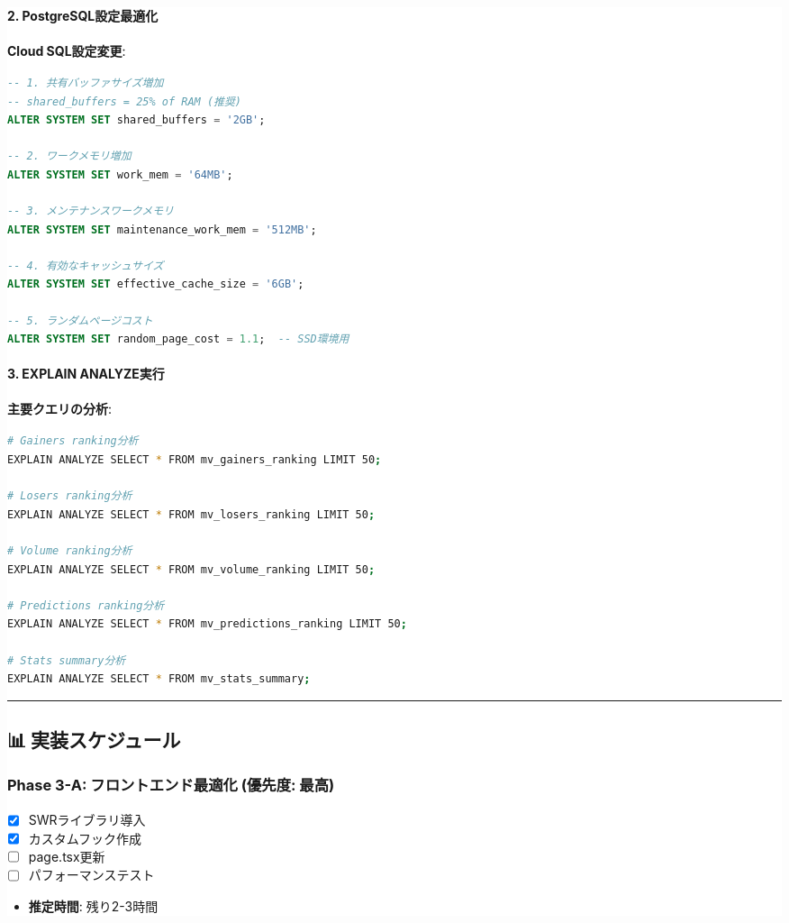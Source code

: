 #### 2. PostgreSQL設定最適化

**Cloud SQL設定変更**:
```sql
-- 1. 共有バッファサイズ増加
-- shared_buffers = 25% of RAM (推奨)
ALTER SYSTEM SET shared_buffers = '2GB';

-- 2. ワークメモリ増加
ALTER SYSTEM SET work_mem = '64MB';

-- 3. メンテナンスワークメモリ
ALTER SYSTEM SET maintenance_work_mem = '512MB';

-- 4. 有効なキャッシュサイズ
ALTER SYSTEM SET effective_cache_size = '6GB';

-- 5. ランダムページコスト
ALTER SYSTEM SET random_page_cost = 1.1;  -- SSD環境用
```

#### 3. EXPLAIN ANALYZE実行

**主要クエリの分析**:
```bash
# Gainers ranking分析
EXPLAIN ANALYZE SELECT * FROM mv_gainers_ranking LIMIT 50;

# Losers ranking分析
EXPLAIN ANALYZE SELECT * FROM mv_losers_ranking LIMIT 50;

# Volume ranking分析
EXPLAIN ANALYZE SELECT * FROM mv_volume_ranking LIMIT 50;

# Predictions ranking分析
EXPLAIN ANALYZE SELECT * FROM mv_predictions_ranking LIMIT 50;

# Stats summary分析
EXPLAIN ANALYZE SELECT * FROM mv_stats_summary;
```

---

## 📊 実装スケジュール

### Phase 3-A: フロントエンド最適化 (優先度: 最高)
- [x] SWRライブラリ導入
- [x] カスタムフック作成
- [ ] page.tsx更新
- [ ] パフォーマンステスト
- **推定時間**: 残り2-3時間
